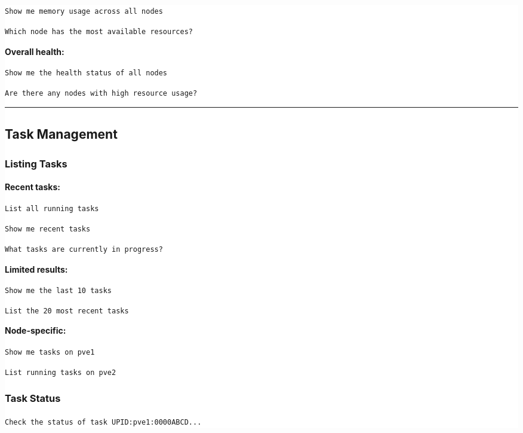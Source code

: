 ```
Show me memory usage across all nodes
```

```
Which node has the most available resources?
```

**Overall health:**
```
Show me the health status of all nodes
```

```
Are there any nodes with high resource usage?
```

---

## Task Management

### Listing Tasks

**Recent tasks:**
```
List all running tasks
```

```
Show me recent tasks
```

```
What tasks are currently in progress?
```

**Limited results:**
```
Show me the last 10 tasks
```

```
List the 20 most recent tasks
```

**Node-specific:**
```
Show me tasks on pve1
```

```
List running tasks on pve2
```

### Task Status

```
Check the status of task UPID:pve1:0000ABCD...
```
